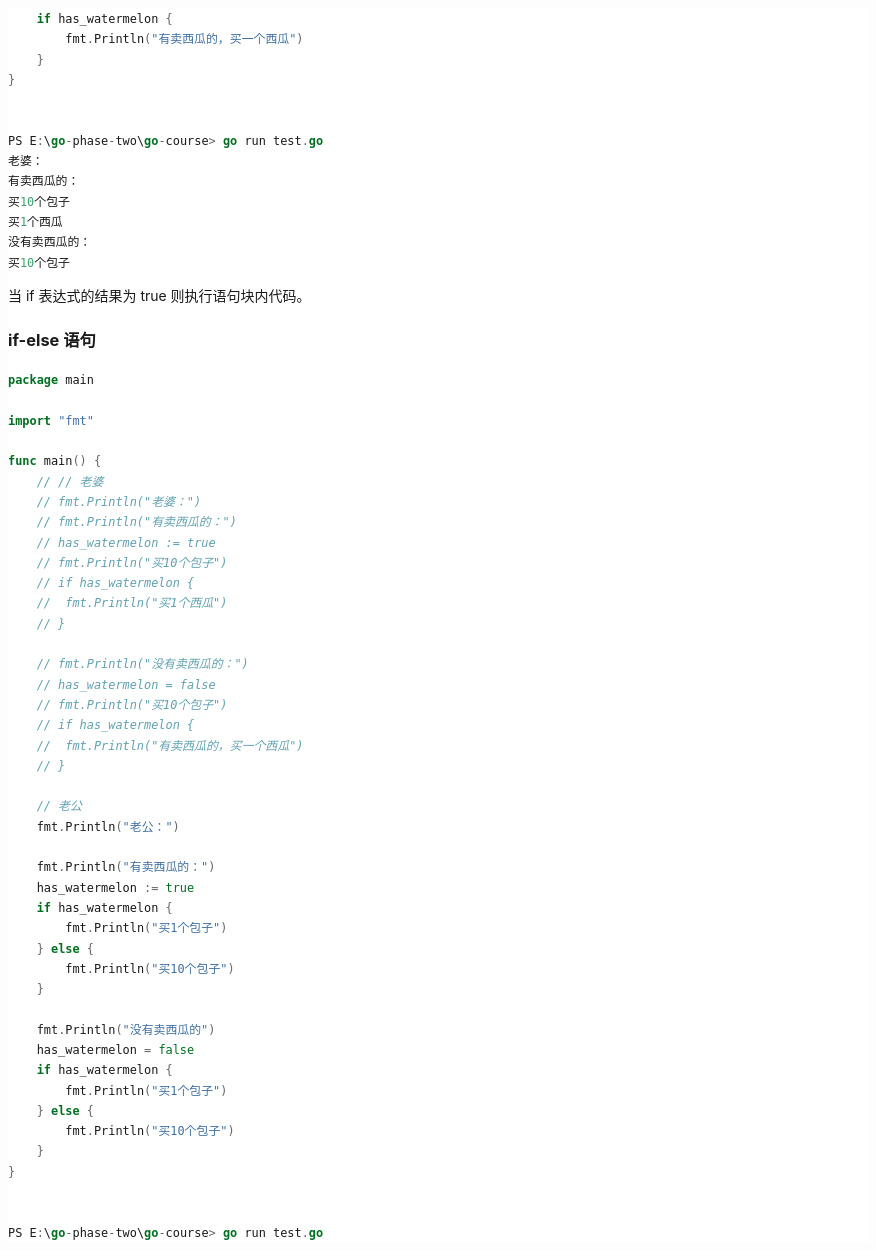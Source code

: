 ```go
	if has_watermelon {
		fmt.Println("有卖西瓜的，买一个西瓜")
	}
}


PS E:\go-phase-two\go-course> go run test.go
老婆：
有卖西瓜的：
买10个包子
买1个西瓜
没有卖西瓜的：
买10个包子
```

当 if 表达式的结果为 true 则执行语句块内代码。


### if-else 语句 

```go
package main

import "fmt"

func main() {
	// // 老婆
	// fmt.Println("老婆：")
	// fmt.Println("有卖西瓜的：")
	// has_watermelon := true
	// fmt.Println("买10个包子")
	// if has_watermelon {
	// 	fmt.Println("买1个西瓜")
	// }

	// fmt.Println("没有卖西瓜的：")
	// has_watermelon = false
	// fmt.Println("买10个包子")
	// if has_watermelon {
	// 	fmt.Println("有卖西瓜的，买一个西瓜")
	// }

	// 老公
	fmt.Println("老公：")

	fmt.Println("有卖西瓜的：")
	has_watermelon := true
	if has_watermelon {
		fmt.Println("买1个包子")
	} else {
		fmt.Println("买10个包子")
	}

	fmt.Println("没有卖西瓜的")
	has_watermelon = false
	if has_watermelon {
		fmt.Println("买1个包子")
	} else {
		fmt.Println("买10个包子")
	}
}


PS E:\go-phase-two\go-course> go run test.go
```